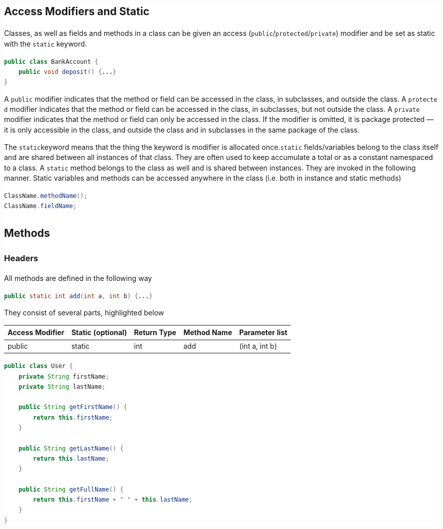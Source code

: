 ## Access Modifiers and Static

Classes, as well as fields and methods in a class can be given an access (`public`/`protected`/`private`) modifier and be set as static with the `static` keyword.

```java
public class BankAccount {
	public void deposit() {...}
}
```

A `public` modifier indicates that the method or field can be accessed in the class, in subclasses, and outside the class. A `protected` modifier indicates that the method or field can be accessed in the class, in subclasses, but not outside the class. A `private` modifier indicates that the method or field can only be accessed in the class. If the modifier is omitted, it is package protected — it is only accessible in the class, and outside the class and in subclasses in the same package of the class.

The `static`keyword means that the thing the keyword is modifier is allocated once.`static` fields/variables belong to the class itself and are shared between all instances of that class. They are often used to keep accumulate a total or as a constant namespaced to a class. A `static` method belongs to the class as well and is shared between instances. They are invoked in the following manner. Static variables and methods can be accessed anywhere in the class (i.e. both in instance and static methods)

```java
ClassName.methodName();
ClassName.fieldName;
```

## Methods

### Headers

All methods are defined in the following way

```java
public static int add(int a, int b) {...}
```

They consist of several parts, highlighted below

| Access Modifier | Static (optional) | Return Type  | Method Name | Parameter list |
| --- | --- | --- | --- | --- |
| public | static | int | add | (int a, int b) |

```java
public class User {
	private String firstName;
	private String lastName;
	
	public String getFirstName() {
		return this.firstName;
	}

	public String getLastName() {
		return this.lastName;
	}

	public String getFullName() {
		return this.firstName + " " + this.lastName;
	}
}
```
